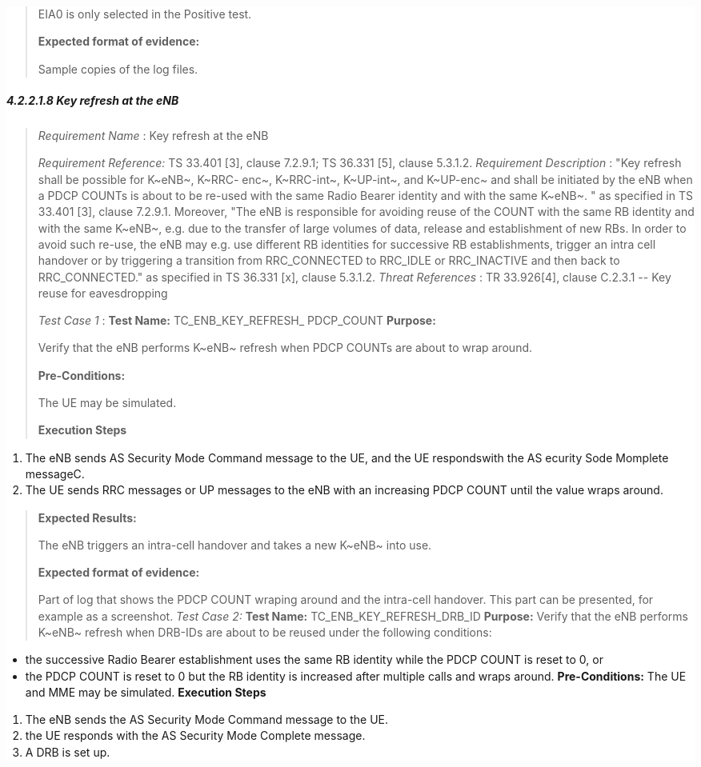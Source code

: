 > EIA0 is only selected in the Positive test.
>
> **Expected format of evidence:**
>
> Sample copies of the log files.
##### 4.2.2.1.8 Key refresh at the eNB
> _Requirement Name_ : Key refresh at the eNB
>
> _Requirement Reference:_ TS 33.401 [3], clause 7.2.9.1; TS 36.331 [5],
> clause 5.3.1.2.
_Requirement Description_ : \"Key refresh shall be possible for K~eNB~, K~RRC-
enc~, K~RRC-int~, K~UP-int~, and K~UP-enc~ and shall be initiated by the eNB
when a PDCP COUNTs is about to be re-used with the same Radio Bearer identity
and with the same K~eNB~. \" as specified in TS 33.401 [3], clause 7.2.9.1.
Moreover, \"The eNB is responsible for avoiding reuse of the COUNT with the
same RB identity and with the same K~eNB~, e.g. due to the transfer of large
volumes of data, release and establishment of new RBs. In order to avoid such
re-use, the eNB may e.g. use different RB identities for successive RB
establishments, trigger an intra cell handover or by triggering a transition
from RRC_CONNECTED to RRC_IDLE or RRC_INACTIVE and then back to
RRC_CONNECTED.\" as specified in TS 36.331 [x], clause 5.3.1.2.
> _Threat References_ : TR 33.926[4], clause C.2.3.1 -- Key reuse for
> eavesdropping
>
> _Test Case 1_ :
**Test Name:** TC_ENB_KEY_REFRESH_ PDCP_COUNT
> **Purpose:**
>
> Verify that the eNB performs K~eNB~ refresh when PDCP COUNTs are about to
> wrap around.
>
> **Pre-Conditions:**
>
> The UE may be simulated.
>
> **Execution Steps**
1) The eNB sends AS Security Mode Command message to the UE, and the UE
respondswith the AS ecurity Sode Momplete messageC.
2) The UE sends RRC messages or UP messages to the eNB with an increasing PDCP
COUNT until the value wraps around.
> **Expected Results:**
>
> The eNB triggers an intra-cell handover and takes a new K~eNB~ into use.
>
> **Expected format of evidence:**
>
> Part of log that shows the PDCP COUNT wraping around and the intra-cell
> handover. This part can be presented, for example as a screenshot.
_Test Case 2:_
**Test Name:** TC_ENB_KEY_REFRESH_DRB_ID
**Purpose:**
Verify that the eNB performs K~eNB~ refresh when DRB-IDs are about to be
reused under the following conditions:
  * the successive Radio Bearer establishment uses the same RB identity while the PDCP COUNT is reset to 0, or
  * the PDCP COUNT is reset to 0 but the RB identity is increased after multiple calls and wraps around.
**Pre-Conditions:**
The UE and MME may be simulated.
**Execution Steps**
1) The eNB sends the AS Security Mode Command message to the UE.
2) the UE responds with the AS Security Mode Complete message.
3) A DRB is set up.